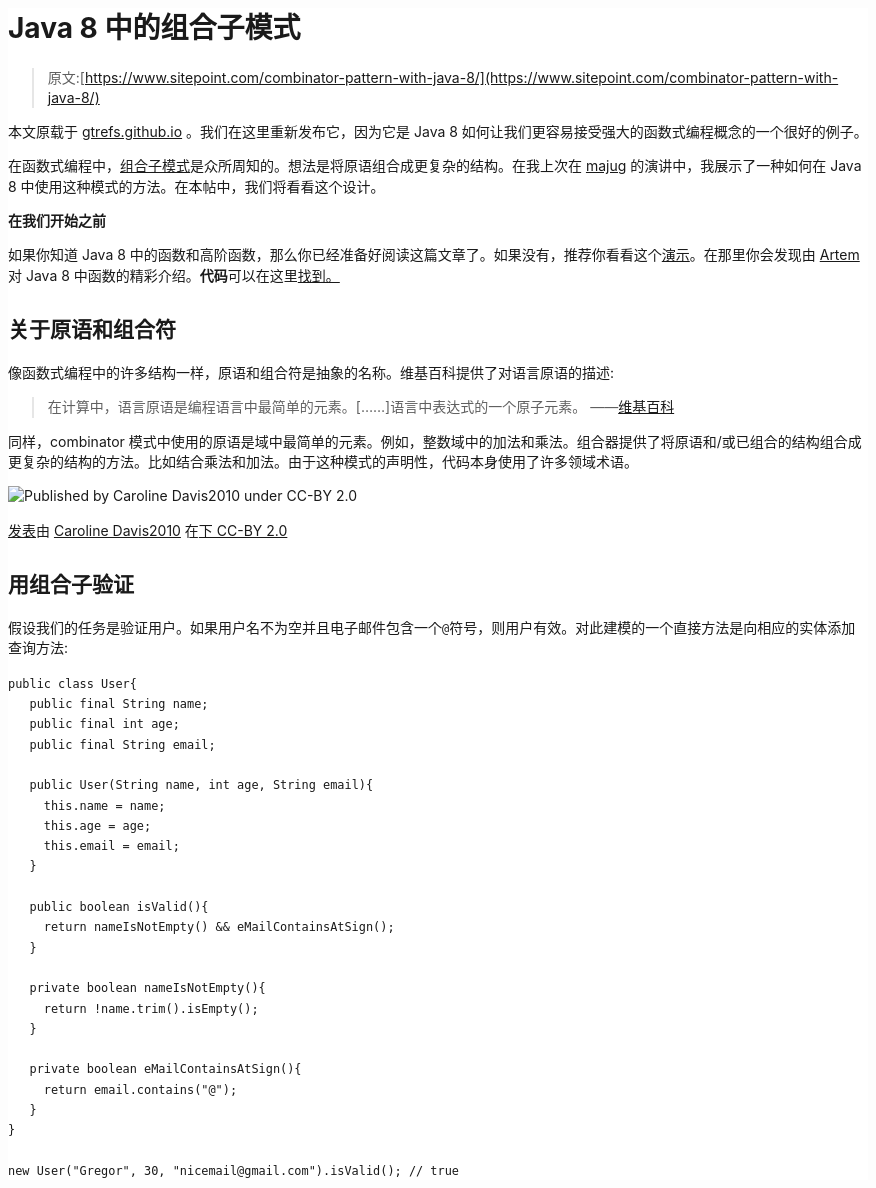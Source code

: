 # Java 8 中的组合子模式

> 原文:[https://www.sitepoint.com/combinator-pattern-with-java-8/](https://www.sitepoint.com/combinator-pattern-with-java-8/)

本文原载于 [gtrefs.github.io](https://gtrefs.github.io/code/combinator-pattern/) 。我们在这里重新发布它，因为它是 Java 8 如何让我们更容易接受强大的函数式编程概念的一个很好的例子。

在函数式编程中，[组合子模式](https://wiki.haskell.org/Combinator_pattern)是众所周知的。想法是将原语组合成更复杂的结构。在我上次在 [majug](http://www.majug.de/2016/07/21/functions-for-a-greater-good/) 的演讲中，我展示了一种如何在 Java 8 中使用这种模式的方法。在本帖中，我们将看看这个设计。

**在我们开始之前**

如果你知道 Java 8 中的函数和高阶函数，那么你已经准备好阅读这篇文章了。如果没有，推荐你看看这个[演示](https://github.com/lambdafy/presentation)。在那里你会发现由 [Artem](https://www.twitter.com/_akozlov) 对 Java 8 中函数的精彩介绍。**代码**可以在这里[找到。](https://github.com/gtrefs/blog-combinator)

## 关于原语和组合符

像函数式编程中的许多结构一样，原语和组合符是抽象的名称。维基百科提供了对语言原语的描述:

> 在计算中，语言原语是编程语言中最简单的元素。[……]语言中表达式的一个原子元素。
> ——[维基百科](https://en.wikipedia.org/wiki/Language_primitive)

同样，combinator 模式中使用的原语是域中最简单的元素。例如，整数域中的加法和乘法。组合器提供了将原语和/或已组合的结构组合成更复杂的结构的方法。比如结合乘法和加法。由于这种模式的声明性，代码本身使用了许多领域术语。

![Published by Caroline Davis2010 under CC-BY 2.0](../Images/27bc3ab84de0fb89175231212bf0b7d2.png)

[发表](https://www.flickr.com/photos/53416677@N08/4972914961/ "Source on Flickr")由 [Caroline Davis2010](https://www.flickr.com/photos/53416677@N08/ "Author on Flickr") 在[下 CC-BY 2.0](https://creativecommons.org/licenses/by/2.0/ "Link to Licence")

## 用组合子验证

假设我们的任务是验证用户。如果用户名不为空并且电子邮件包含一个`@`符号，则用户有效。对此建模的一个直接方法是向相应的实体添加查询方法:

```
public class User{
   public final String name;
   public final int age;
   public final String email;

   public User(String name, int age, String email){
     this.name = name;
     this.age = age;
     this.email = email; 
   }

   public boolean isValid(){
     return nameIsNotEmpty() && eMailContainsAtSign();
   }

   private boolean nameIsNotEmpty(){
     return !name.trim().isEmpty();
   }

   private boolean eMailContainsAtSign(){
     return email.contains("@");
   }
}

new User("Gregor", 30, "nicemail@gmail.com").isValid(); // true 
```
